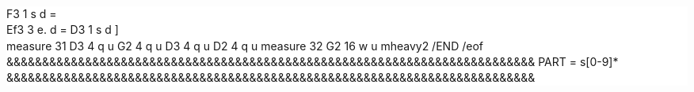 F3     1        s     d  =\
Ef3    3        e.    d  =
D3     1        s     d  ]\
measure 31
D3     4        q     u
G2     4        q     u
D3     4        q     u
D2     4        q     u
measure 32
G2    16        w     u
mheavy2
/END
/eof
&&&&&&&&&&&&&&&&&&&&&&&&&&&&&&&&&&&&&&&&&&&&&&&&&&&&&&&&&&&&&&&&&&&&&&&&&&
PART = s[0-9]*
&&&&&&&&&&&&&&&&&&&&&&&&&&&&&&&&&&&&&&&&&&&&&&&&&&&&&&&&&&&&&&&&&&&&&&&&&&
